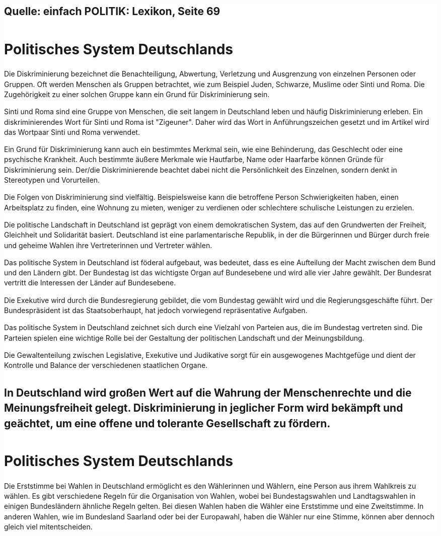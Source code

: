 Quelle: einfach POLITIK: Lexikon, Seite 69
---

# Politisches System Deutschlands

Die Diskriminierung bezeichnet die Benachteiligung, Abwertung, Verletzung und Ausgrenzung von einzelnen Personen oder Gruppen. Oft werden Menschen als Gruppen betrachtet, wie zum Beispiel Juden, Schwarze, Muslime oder Sinti und Roma. Die Zugehörigkeit zu einer solchen Gruppe kann ein Grund für Diskriminierung sein.

Sinti und Roma sind eine Gruppe von Menschen, die seit langem in Deutschland leben und häufig Diskriminierung erleben. Ein diskriminierendes Wort für Sinti und Roma ist "Zigeuner". Daher wird das Wort in Anführungszeichen gesetzt und im Artikel wird das Wortpaar Sinti und Roma verwendet.

Ein Grund für Diskriminierung kann auch ein bestimmtes Merkmal sein, wie eine Behinderung, das Geschlecht oder eine psychische Krankheit. Auch bestimmte äußere Merkmale wie Hautfarbe, Name oder Haarfarbe können Gründe für Diskriminierung sein. Der/die Diskriminierende beachtet dabei nicht die Persönlichkeit des Einzelnen, sondern denkt in Stereotypen und Vorurteilen.

Die Folgen von Diskriminierung sind vielfältig. Beispielsweise kann die betroffene Person Schwierigkeiten haben, einen Arbeitsplatz zu finden, eine Wohnung zu mieten, weniger zu verdienen oder schlechtere schulische Leistungen zu erzielen.

Die politische Landschaft in Deutschland ist geprägt von einem demokratischen System, das auf den Grundwerten der Freiheit, Gleichheit und Solidarität basiert. Deutschland ist eine parlamentarische Republik, in der die Bürgerinnen und Bürger durch freie und geheime Wahlen ihre Vertreterinnen und Vertreter wählen.

Das politische System in Deutschland ist föderal aufgebaut, was bedeutet, dass es eine Aufteilung der Macht zwischen dem Bund und den Ländern gibt. Der Bundestag ist das wichtigste Organ auf Bundesebene und wird alle vier Jahre gewählt. Der Bundesrat vertritt die Interessen der Länder auf Bundesebene.

Die Exekutive wird durch die Bundesregierung gebildet, die vom Bundestag gewählt wird und die Regierungsgeschäfte führt. Der Bundespräsident ist das Staatsoberhaupt, hat jedoch vorwiegend repräsentative Aufgaben.

Das politische System in Deutschland zeichnet sich durch eine Vielzahl von Parteien aus, die im Bundestag vertreten sind. Die Parteien spielen eine wichtige Rolle bei der Gestaltung der politischen Landschaft und der Meinungsbildung.

Die Gewaltenteilung zwischen Legislative, Exekutive und Judikative sorgt für ein ausgewogenes Machtgefüge und dient der Kontrolle und Balance der verschiedenen staatlichen Organe.

In Deutschland wird großen Wert auf die Wahrung der Menschenrechte und die Meinungsfreiheit gelegt. Diskriminierung in jeglicher Form wird bekämpft und geächtet, um eine offene und tolerante Gesellschaft zu fördern.
---

# Politisches System Deutschlands

Die Erststimme bei Wahlen in Deutschland ermöglicht es den Wählerinnen und Wählern, eine Person aus ihrem Wahlkreis zu wählen. Es gibt verschiedene Regeln für die Organisation von Wahlen, wobei bei Bundestagswahlen und Landtagswahlen in einigen Bundesländern ähnliche Regeln gelten. Bei diesen Wahlen haben die Wähler eine Erststimme und eine Zweitstimme. In anderen Wahlen, wie im Bundesland Saarland oder bei der Europawahl, haben die Wähler nur eine Stimme, können aber dennoch gleich viel mitentscheiden.

